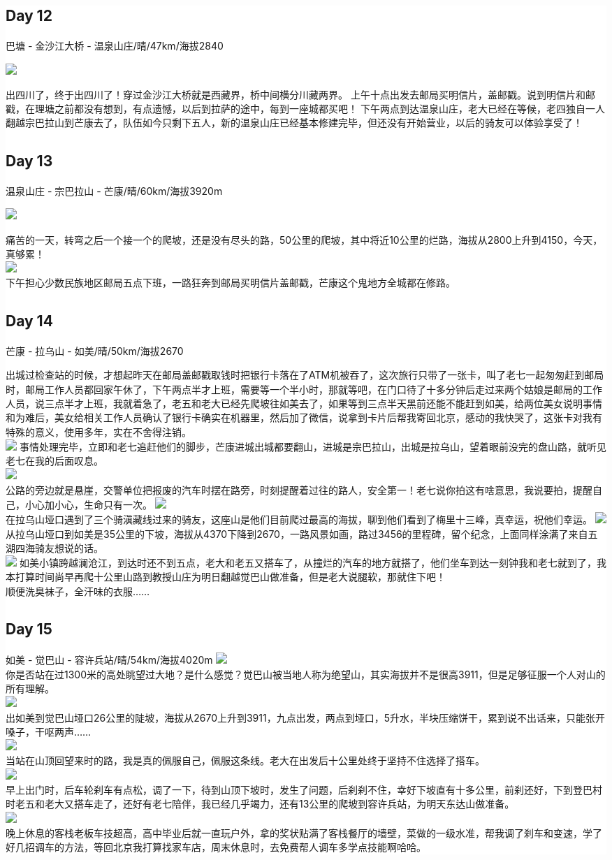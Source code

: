 ## Day 12  

  
巴塘 - 金沙江大桥 - 温泉山庄/晴/47km/海拔2840  
  
![](/images/jurney/318/DraggedImage-57.png)
  
出四川了，终于出四川了！穿过金沙江大桥就是西藏界，桥中间横分川藏两界。
上午十点出发去邮局买明信片，盖邮戳。说到明信片和邮戳，在理塘之前都没有想到，有点遗憾，以后到拉萨的途中，每到一座城都买吧！
下午两点到达温泉山庄，老大已经在等候，老四独自一人翻越宗巴拉山到芒康去了，队伍如今只剩下五人，新的温泉山庄已经基本修建完毕，但还没有开始营业，以后的骑友可以体验享受了！

## Day 13  

  
温泉山庄 - 宗巴拉山 - 芒康/晴/60km/海拔3920m  
  
![](/images/jurney/318/DraggedImage-55.png)
  
痛苦的一天，转弯之后一个接一个的爬坡，还是没有尽头的路，50公里的爬坡，其中将近10公里的烂路，海拔从2800上升到4150，今天，真够累！  
![](/images/jurney/318/DraggedImage-56.png)  
下午担心少数民族地区邮局五点下班，一路狂奔到邮局买明信片盖邮戳，芒康这个鬼地方全城都在修路。

## Day 14
  
芒康 - 拉乌山 - 如美/晴/50km/海拔2670  

出城过检查站的时候，才想起昨天在邮局盖邮戳取钱时把银行卡落在了ATM机被吞了，这次旅行只带了一张卡，叫了老七一起匆匆赶到邮局时，邮局工作人员都回家午休了，下午两点半才上班，需要等一个半小时，那就等吧，在门口待了十多分钟后走过来两个姑娘是邮局的工作人员，说三点半才上班，我就着急了，老五和老大已经先爬坡往如美去了，如果等到三点半天黑前还能不能赶到如美，给两位美女说明事情和为难后，美女给相关工作人员确认了银行卡确实在机器里，然后加了微信，说拿到卡片后帮我寄回北京，感动的我快哭了，这张卡对我有特殊的意义，使用多年，实在不舍得注销。  
![](/images/jurney/318/DraggedImage-50.png)
事情处理完毕，立即和老七追赶他们的脚步，芒康进城出城都要翻山，进城是宗巴拉山，出城是拉乌山，望着眼前没完的盘山路，就听见老七在我的后面叹息。  
![](/images/jurney/318/DraggedImage-51.png)  
公路的旁边就是悬崖，交警单位把报废的汽车时摆在路旁，时刻提醒着过往的路人，安全第一！老七说你拍这有啥意思，我说要拍，提醒自己，小心加小心，生命只有一次。
![](/images/jurney/318/DraggedImage-52.png)  
在拉乌山垭口遇到了三个骑滇藏线过来的骑友，这座山是他们目前爬过最高的海拔，聊到他们看到了梅里十三峰，真幸运，祝他们幸运。
![](/images/jurney/318/DraggedImage-53.png)  
从拉乌山垭口到如美是35公里的下坡，海拔从4370下降到2670，一路风景如画，路过3456的里程碑，留个纪念，上面同样涂满了来自五湖四海骑友想说的话。  
![](/images/jurney/318/DraggedImage-54.png)
如美小镇跨越澜沧江，到达时还不到五点，老大和老五又搭车了，从撞烂的汽车的地方就搭了，他们坐车到达一刻钟我和老七就到了，我本打算时间尚早再爬十公里山路到教授山庄为明日翻越觉巴山做准备，但是老大说腿软，那就住下吧！  
顺便洗臭袜子，全汗味的衣服……

## Day 15  

  
如美 - 觉巴山 - 容许兵站/晴/54km/海拔4020m
![](/images/jurney/318/DraggedImage-45.png)  
你是否站在过1300米的高处眺望过大地？是什么感觉？觉巴山被当地人称为绝望山，其实海拔并不是很高3911，但是足够征服一个人对山的所有理解。  
![](/images/jurney/318/DraggedImage-46.png)  
出如美到觉巴山垭口26公里的陡坡，海拔从2670上升到3911，九点出发，两点到垭口，5升水，半块压缩饼干，累到说不出话来，只能张开嗓子，干呕两声……  
![](/images/jurney/318/DraggedImage-47.png)  
当站在山顶回望来时的路，我是真的佩服自己，佩服这条线。老大在出发后十公里处终于坚持不住选择了搭车。  
![](/images/jurney/318/DraggedImage-48.png)  
早上出门时，后车轮刹车有点松，调了一下，待到山顶下坡时，发生了问题，后刹刹不住，幸好下坡直有十多公里，前刹还好，下到登巴村时老五和老大又搭车走了，还好有老七陪伴，我已经几乎竭力，还有13公里的爬坡到容许兵站，为明天东达山做准备。  
![](/images/jurney/318/DraggedImage-49.png)  
晚上休息的客栈老板车技超高，高中毕业后就一直玩户外，拿的奖状贴满了客栈餐厅的墙壁，菜做的一级水准，帮我调了刹车和变速，学了好几招调车的方法，等回北京我打算找家车店，周末休息时，去免费帮人调车多学点技能啊哈哈。